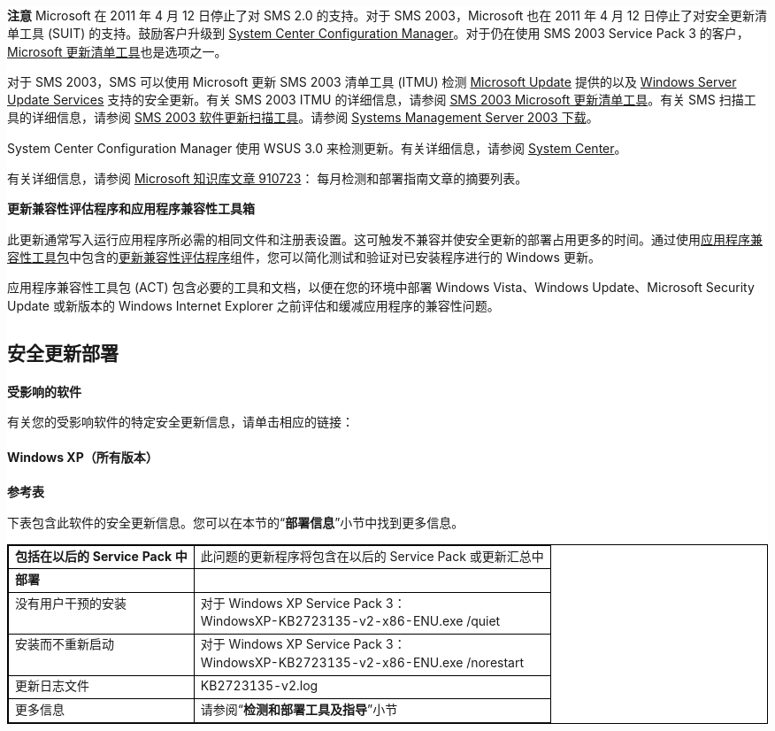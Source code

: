 **注意** Microsoft 在 2011 年 4 月 12 日停止了对 SMS 2.0 的支持。对于 SMS 2003，Microsoft 也在 2011 年 4 月 12 日停止了对安全更新清单工具 (SUIT) 的支持。鼓励客户升级到 [System Center Configuration Manager](http://technet.microsoft.com/systemcenter/bb980621)。对于仍在使用 SMS 2003 Service Pack 3 的客户，[Microsoft 更新清单工具](http://technet.microsoft.com/sms/bb676783.aspx)也是选项之一。
  
对于 SMS 2003，SMS 可以使用 Microsoft 更新 SMS 2003 清单工具 (ITMU) 检测 [Microsoft Update](http://update.microsoft.com/microsoftupdate) 提供的以及 [Windows Server Update Services](http://go.microsoft.com/fwlink/?linkid=50120) 支持的安全更新。有关 SMS 2003 ITMU 的详细信息，请参阅 [SMS 2003 Microsoft 更新清单工具](http://technet.microsoft.com/sms/bb676783.aspx)。有关 SMS 扫描工具的详细信息，请参阅 [SMS 2003 软件更新扫描工具](http://technet.microsoft.com/sms/bb676786.aspx)。请参阅 [Systems Management Server 2003 下载](http://technet.microsoft.com/sms/bb676766.aspx)。
  
System Center Configuration Manager 使用 WSUS 3.0 来检测更新。有关详细信息，请参阅 [System Center](http://technet.microsoft.com/systemcenter/bb980621)。
  
有关详细信息，请参阅 [Microsoft 知识库文章 910723](http://support.microsoft.com/kb/910723)： 每月检测和部署指南文章的摘要列表。
  
**更新兼容性评估程序和应用程序兼容性工具箱**
  
此更新通常写入运行应用程序所必需的相同文件和注册表设置。这可触发不兼容并使安全更新的部署占用更多的时间。通过使用[应用程序兼容性工具包](http://www.microsoft.com/downloads/details.aspx?familyid=24da89e9-b581-47b0-b45e-492dd6da2971)中包含的[更新兼容性评估程序](http://technet.microsoft.com/library/cc749197)组件，您可以简化测试和验证对已安装程序进行的 Windows 更新。
  
应用程序兼容性工具包 (ACT) 包含必要的工具和文档，以便在您的环境中部署 Windows Vista、Windows Update、Microsoft Security Update 或新版本的 Windows Internet Explorer 之前评估和缓减应用程序的兼容性问题。
  
安全更新部署  
------------
  
  
**受影响的软件**
  
有关您的受影响软件的特定安全更新信息，请单击相应的链接：
  
#### Windows XP（所有版本）
  
**参考表**
  
下表包含此软件的安全更新信息。您可以在本节的“**部署信息**”小节中找到更多信息。

<p> </p>
<table style="border:1px solid black;">  
<tbody>  
<tr class="odd">
<td style="border:1px solid black;"><strong>包括在以后的 Service Pack 中</strong></td>
<td style="border:1px solid black;">此问题的更新程序将包含在以后的 Service Pack 或更新汇总中</td>
</tr>  
<tr class="even">
<td style="border:1px solid black;"><strong>部署</strong></td>
<td style="border:1px solid black;"></td>
</tr>  
<tr class="odd">
<td style="border:1px solid black;">没有用户干预的安装</td>
<td style="border:1px solid black;">对于 Windows XP Service Pack 3：<br />
WindowsXP-KB2723135-v2-x86-ENU.exe /quiet</td>
</tr>
<tr class="even">
<td style="border:1px solid black;">安装而不重新启动</td>
<td style="border:1px solid black;">对于 Windows XP Service Pack 3：<br />
WindowsXP-KB2723135-v2-x86-ENU.exe /norestart</td>
</tr>
<tr class="odd">
<td style="border:1px solid black;">更新日志文件</td>
<td style="border:1px solid black;">KB2723135-v2.log</td>
</tr>  
<tr class="even">
<td style="border:1px solid black;">更多信息</td>
<td style="border:1px solid black;">请参阅“<strong>检测和部署工具及指导</strong>”小节</td>
</tr>  
<tr class="odd">